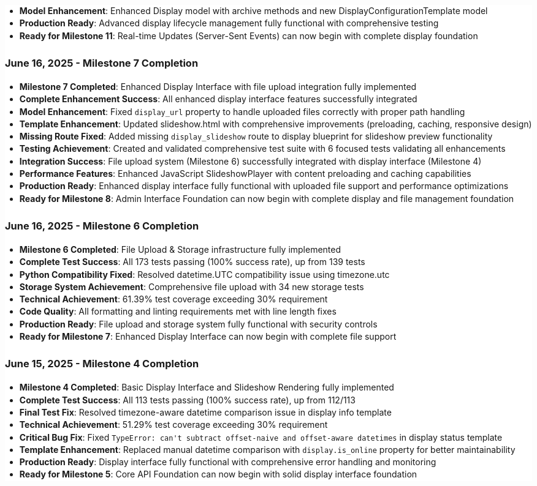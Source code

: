 - **Model Enhancement**: Enhanced Display model with archive methods and new DisplayConfigurationTemplate model
- **Production Ready**: Advanced display lifecycle management fully functional with comprehensive testing
- **Ready for Milestone 11**: Real-time Updates (Server-Sent Events) can now begin with complete display foundation

### June 16, 2025 - Milestone 7 Completion
- **Milestone 7 Completed**: Enhanced Display Interface with file upload integration fully implemented
- **Complete Enhancement Success**: All enhanced display interface features successfully integrated
- **Model Enhancement**: Fixed `display_url` property to handle uploaded files correctly with proper path handling
- **Template Enhancement**: Updated slideshow.html with comprehensive improvements (preloading, caching, responsive design)
- **Missing Route Fixed**: Added missing `display_slideshow` route to display blueprint for slideshow preview functionality
- **Testing Achievement**: Created and validated comprehensive test suite with 6 focused tests validating all enhancements
- **Integration Success**: File upload system (Milestone 6) successfully integrated with display interface (Milestone 4)
- **Performance Features**: Enhanced JavaScript SlideshowPlayer with content preloading and caching capabilities
- **Production Ready**: Enhanced display interface fully functional with uploaded file support and performance optimizations
- **Ready for Milestone 8**: Admin Interface Foundation can now begin with complete display and file management foundation

### June 16, 2025 - Milestone 6 Completion
- **Milestone 6 Completed**: File Upload & Storage infrastructure fully implemented
- **Complete Test Success**: All 173 tests passing (100% success rate), up from 139 tests
- **Python Compatibility Fixed**: Resolved datetime.UTC compatibility issue using timezone.utc
- **Storage System Achievement**: Comprehensive file upload with 34 new storage tests
- **Technical Achievement**: 61.39% test coverage exceeding 30% requirement
- **Code Quality**: All formatting and linting requirements met with line length fixes
- **Production Ready**: File upload and storage system fully functional with security controls
- **Ready for Milestone 7**: Enhanced Display Interface can now begin with complete file support

### June 15, 2025 - Milestone 4 Completion
- **Milestone 4 Completed**: Basic Display Interface and Slideshow Rendering fully implemented
- **Complete Test Success**: All 113 tests passing (100% success rate), up from 112/113
- **Final Test Fix**: Resolved timezone-aware datetime comparison issue in display info template
- **Technical Achievement**: 51.29% test coverage exceeding 30% requirement
- **Critical Bug Fix**: Fixed `TypeError: can't subtract offset-naive and offset-aware datetimes` in display status template
- **Template Enhancement**: Replaced manual datetime comparison with `display.is_online` property for better maintainability
- **Production Ready**: Display interface fully functional with comprehensive error handling and monitoring
- **Ready for Milestone 5**: Core API Foundation can now begin with solid display interface foundation
